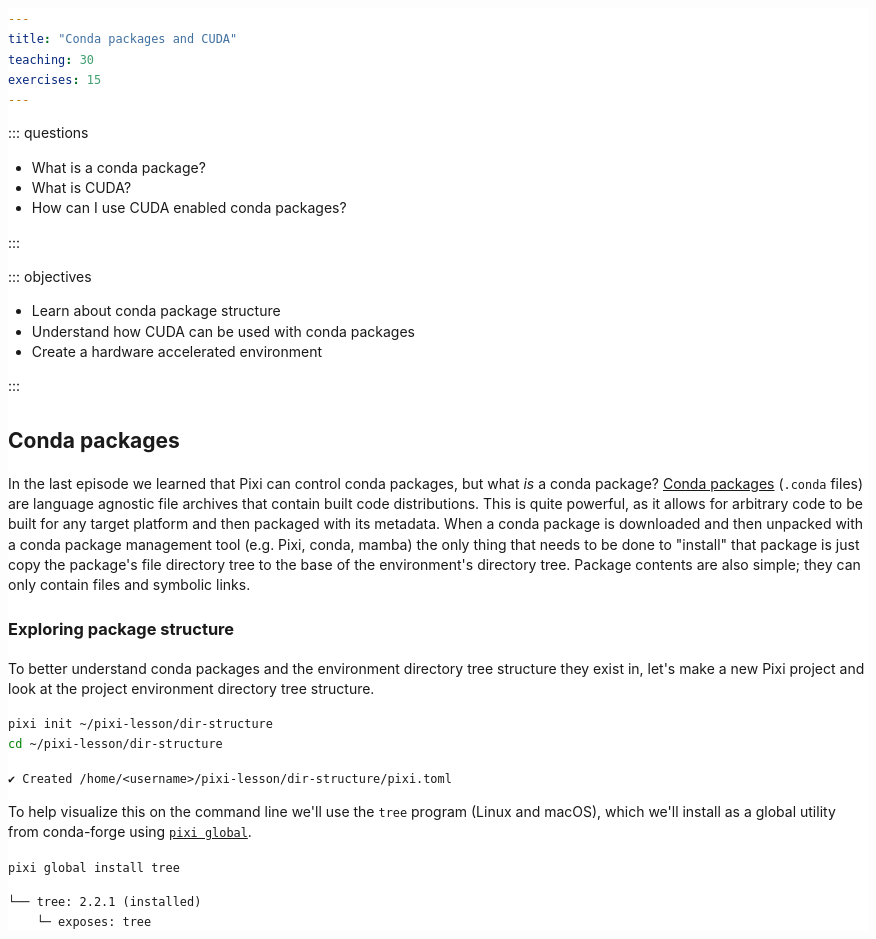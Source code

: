 ```yaml
---
title: "Conda packages and CUDA"
teaching: 30
exercises: 15
---
```


::: questions

* What is a conda package?
* What is CUDA?
* How can I use CUDA enabled conda packages?

:::

::: objectives

* Learn about conda package structure
* Understand how CUDA can be used with conda packages
* Create a hardware accelerated environment

:::

## Conda packages

In the last episode we learned that Pixi can control conda packages, but what _is_ a conda package?
[Conda packages](https://docs.conda.io/projects/conda/en/stable/user-guide/concepts/packages.html) (`.conda` files) are language agnostic file archives that contain built code distributions.
This is quite powerful, as it allows for arbitrary code to be built for any target platform and then packaged with its metadata.
When a conda package is downloaded and then unpacked with a conda package management tool (e.g. Pixi, conda, mamba) the only thing that needs to be done to "install" that package is just copy the package's file directory tree to the base of the environment's directory tree.
Package contents are also simple; they can only contain files and symbolic links.

### Exploring package structure

To better understand conda packages and the environment directory tree structure they exist in, let's make a new Pixi project and look at the project environment directory tree structure.

```bash
pixi init ~/pixi-lesson/dir-structure
cd ~/pixi-lesson/dir-structure
```
```output
✔ Created /home/<username>/pixi-lesson/dir-structure/pixi.toml
```

To help visualize this on the command line we'll use the `tree` program (Linux and macOS), which we'll install as a global utility from conda-forge using [`pixi global`](https://pixi.sh/latest/global_tools/introduction/).

```bash
pixi global install tree
```
```output
└── tree: 2.2.1 (installed)
    └─ exposes: tree
```
